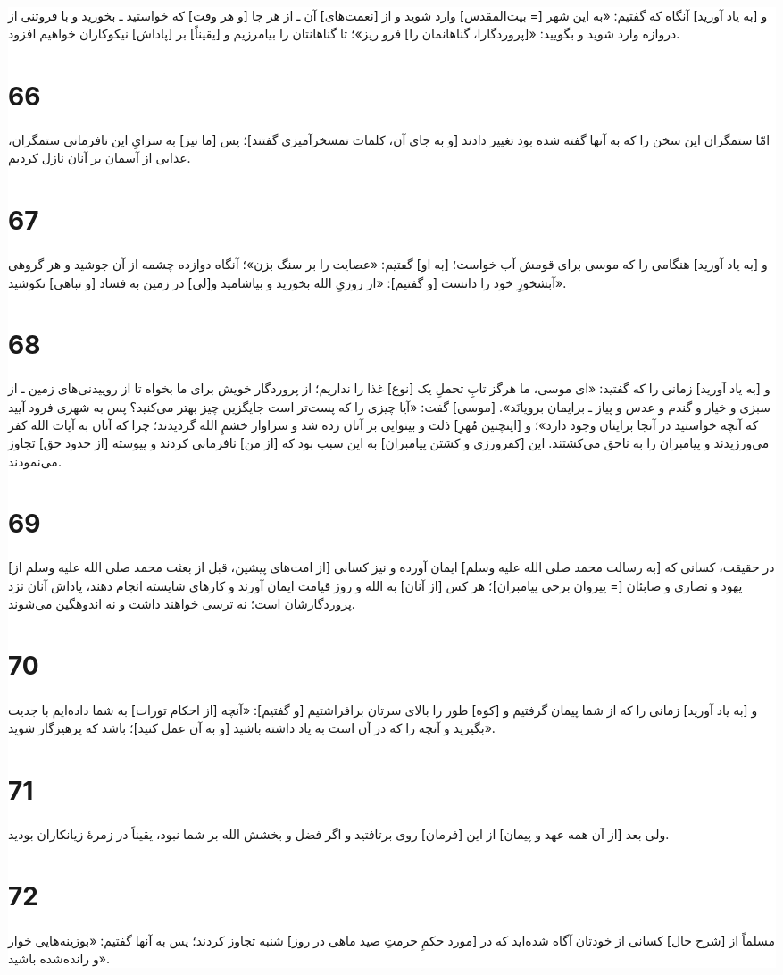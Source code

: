 و \[به یاد آورید\] آنگاه که گفتیم: «به این شهر \[= بیت‌المقدس\] وارد شوید و از \[نعمت‌های\] آن ـ از هر جا \[و هر وقت\] که خواستید ـ بخورید و با فروتنی از دروازه وارد شوید و بگویید: «\[پروردگارا، گناهانمان را\] فرو ریز»؛ تا گناهانتان را بیامرزیم و \[یقیناً\] بر \[پاداش\] نیكوكاران خواهیم افزود.

# 66

امّا ستمگران این سخن را که به آنها گفته شده بود تغییر دادند \[و به جای آن، کلمات تمسخرآمیزی گفتند\]؛ پس \[ما نیز\] به سزایِ این نافرمانی‌ ستمگران، عذابی از آسمان بر آنان نازل کردیم.

# 67

و \[به یاد آورید\] هنگامی را که موسی برای قومش آب خواست؛ \[به او\] گفتیم: «عصایت را بر سنگ بزن»؛ آنگاه دوازده چشمه از آن جوشید و هر گروهی آبشخورِ خود را دانست \[و گفتیم\]: «از روزیِ الله بخورید و بیاشامید و\[لی\] در زمین به فساد \[و تباهی\] نکوشید».

# 68

و \[به یاد آورید\] زمانی را که گفتید: «ای موسی، ما هرگز تابِ تحملِ یک \[نوع\] غذا را نداریم؛ از پروردگار خویش برای ما بخواه تا از روییدنی‌های زمین ـ از سبزی و خیار و گندم و عدس و پیاز ـ برایمان برویانَد». \[موسی\] گفت: «آیا چیزی را که پست‌تر است جایگزین چیز بهتر می‌کنید؟ پس به شهری فرود آیید که آنچه خواستید در آنجا برایتان وجود دارد»؛ و \[اینچنین مُهرِ\] ذلت و بینوایی بر آنان زده شد و سزاوار خشمِ الله گردیدند؛ چرا که آنان به آیات الله کفر می‌ورزیدند و پیامبران را به ناحق می‌کشتند. اين \[كفرورزى و كشتن پيامبران‌\] به این سبب بود كه \[از من‌\] نافرمانی کردند و پيوسته \[از حدود حق‌\] تجاوز مى‌نمودند.

# 69

در حقیقت، کسانی که \[به رسالت محمد صلی الله علیه وسلم\] ایمان آورده‌ و نیز کسانی \[از امت‌های پیشین، قبل از بعثت محمد صلی الله علیه وسلم از\] یهود و نصاری و صابئان \[= پیروان برخی پیامبران\]؛ هر کس \[از آنان\] به الله و روز قیامت ایمان آورند و کارهای شایسته انجام دهند، پاداش آنان نزد پروردگارشان است؛ نه ترسی خواهند داشت و نه اندوهگین می‌شوند.

# 70

و \[به یاد آورید\] زمانی را که از شما پیمان گرفتیم و \[کوه\] طور را بالای سرتان برافراشتیم \[و گفتیم\]: «آنچه \[از احكام تورات\] به شما داده‌ایم با جدیت بگیرید و آنچه را که در آن است به یاد داشته باشید \[و به آن عمل کنید\]؛ باشد که پرهیزگار شوید».

# 71

ولى بعد \[از آن همه عهد و پیمان\] از این \[فرمان\] روى برتافتید و اگر فضل و بخشش الله بر شما نبود، یقیناً در زمرۀ زیانکاران بودید.

# 72

مسلماً از \[شرح حال\] كسانى از خودتان آگاه شده‌اید كه در \[مورد حكمِ حرمتِ صید ماهى در روز\] شنبه تجاوز كردند؛ پس به آنها گفتیم: «بوزینه‌هایی خوار و رانده‌شده باشید».
